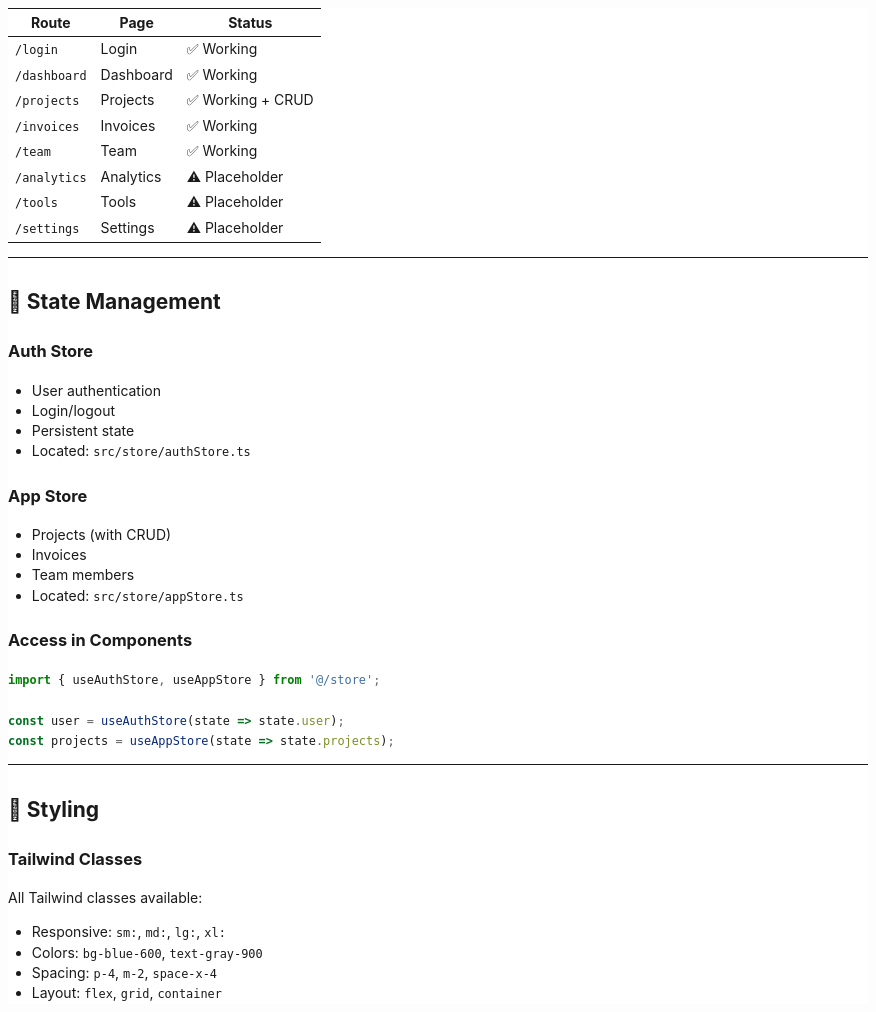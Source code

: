 | Route | Page | Status |
|-------|------|--------|
| `/login` | Login | ✅ Working |
| `/dashboard` | Dashboard | ✅ Working |
| `/projects` | Projects | ✅ Working + CRUD |
| `/invoices` | Invoices | ✅ Working |
| `/team` | Team | ✅ Working |
| `/analytics` | Analytics | ⚠️ Placeholder |
| `/tools` | Tools | ⚠️ Placeholder |
| `/settings` | Settings | ⚠️ Placeholder |

---

## 💾 State Management

### Auth Store
- User authentication
- Login/logout
- Persistent state
- Located: `src/store/authStore.ts`

### App Store
- Projects (with CRUD)
- Invoices
- Team members
- Located: `src/store/appStore.ts`

### Access in Components
```typescript
import { useAuthStore, useAppStore } from '@/store';

const user = useAuthStore(state => state.user);
const projects = useAppStore(state => state.projects);
```

---

## 🎨 Styling

### Tailwind Classes
All Tailwind classes available:
- Responsive: `sm:`, `md:`, `lg:`, `xl:`
- Colors: `bg-blue-600`, `text-gray-900`
- Spacing: `p-4`, `m-2`, `space-x-4`
- Layout: `flex`, `grid`, `container`

